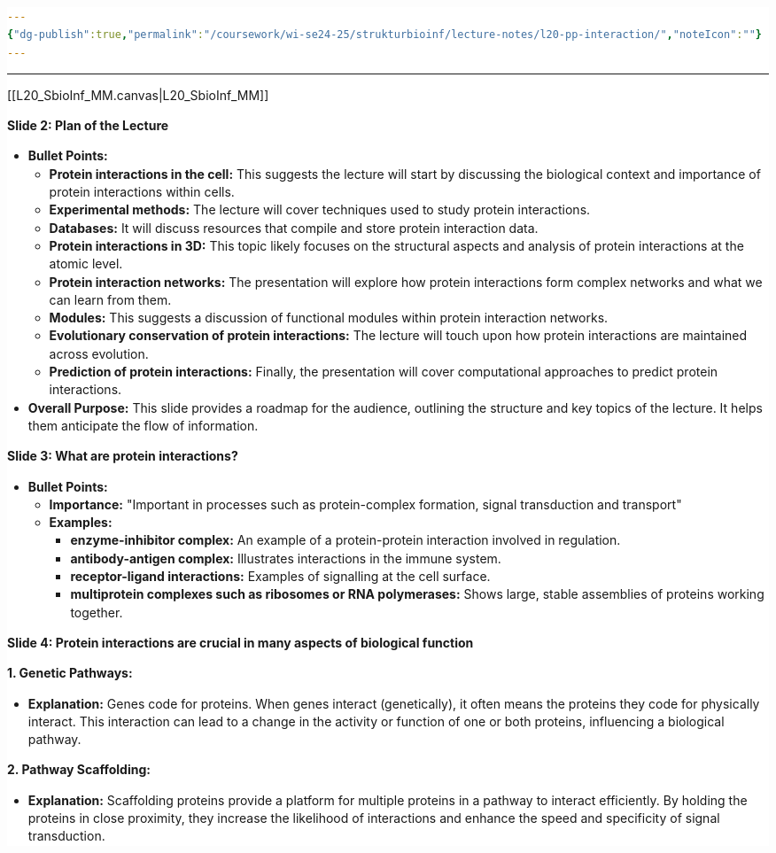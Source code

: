 ```yaml
---
{"dg-publish":true,"permalink":"/coursework/wi-se24-25/strukturbioinf/lecture-notes/l20-pp-interaction/","noteIcon":""}
---
```


---
[[L20_SbioInf_MM.canvas|L20_SbioInf_MM]]


**Slide 2: Plan of the Lecture**

*   **Bullet Points:**
    *   **Protein interactions in the cell:**  This suggests the lecture will start by discussing the biological context and importance of protein interactions within cells.
    *   **Experimental methods:** The lecture will cover techniques used to study protein interactions.
    *   **Databases:**  It will discuss resources that compile and store protein interaction data.
    *   **Protein interactions in 3D:**  This topic likely focuses on the structural aspects and analysis of protein interactions at the atomic level.
    *   **Protein interaction networks:** The presentation will explore how protein interactions form complex networks and what we can learn from them.
    *   **Modules:**  This suggests a discussion of functional modules within protein interaction networks.
    *   **Evolutionary conservation of protein interactions:** The lecture will touch upon how protein interactions are maintained across evolution.
    *   **Prediction of protein interactions:**  Finally, the presentation will cover computational approaches to predict protein interactions.
*   **Overall Purpose:** This slide provides a roadmap for the audience, outlining the structure and key topics of the lecture. It helps them anticipate the flow of information.

**Slide 3: What are protein interactions?**
*   **Bullet Points:**
    *   **Importance:** "Important in processes such as protein-complex formation, signal transduction and transport" 
    *   **Examples:** 
        *   **enzyme-inhibitor complex:**  An example of a protein-protein interaction involved in regulation.
        *   **antibody-antigen complex:**  Illustrates interactions in the immune system.
        *   **receptor-ligand interactions:**  Examples of signalling at the cell surface.
        *   **multiprotein complexes such as ribosomes or RNA polymerases:**  Shows large, stable assemblies of proteins working together.


**Slide 4: Protein interactions are crucial in many aspects of biological function**

**1. Genetic Pathways:**

- **Explanation:** Genes code for proteins. When genes interact (genetically), it often means the proteins they code for physically interact. This interaction can lead to a change in the activity or function of one or both proteins, influencing a biological pathway.

**2. Pathway Scaffolding:**

- **Explanation:** Scaffolding proteins provide a platform for multiple proteins in a pathway to interact efficiently. By holding the proteins in close proximity, they increase the likelihood of interactions and enhance the speed and specificity of signal transduction.

